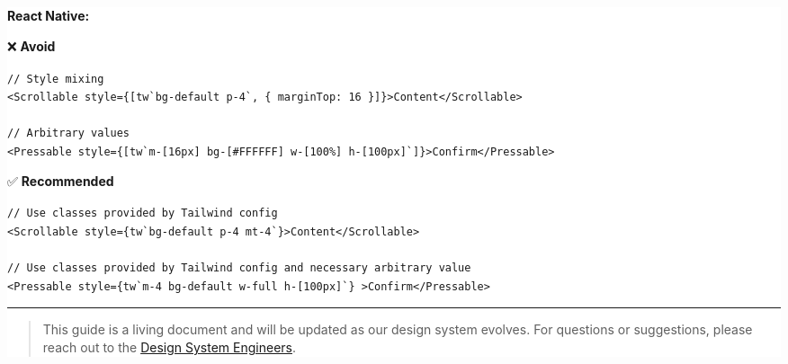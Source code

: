 **React Native:**

❌ **Avoid**

```tsx
// Style mixing
<Scrollable style={[tw`bg-default p-4`, { marginTop: 16 }]}>Content</Scrollable>

// Arbitrary values
<Pressable style={[tw`m-[16px] bg-[#FFFFFF] w-[100%] h-[100px]`]}>Confirm</Pressable>
```

✅ **Recommended**

```tsx
// Use classes provided by Tailwind config
<Scrollable style={tw`bg-default p-4 mt-4`}>Content</Scrollable>

// Use classes provided by Tailwind config and necessary arbitrary value
<Pressable style={tw`m-4 bg-default w-full h-[100px]`} >Confirm</Pressable>
```

---

> This guide is a living document and will be updated as our design system evolves. For questions or suggestions, please reach out to the [Design System Engineers](https://github.com/orgs/MetaMask/teams/design-system-engineers).
